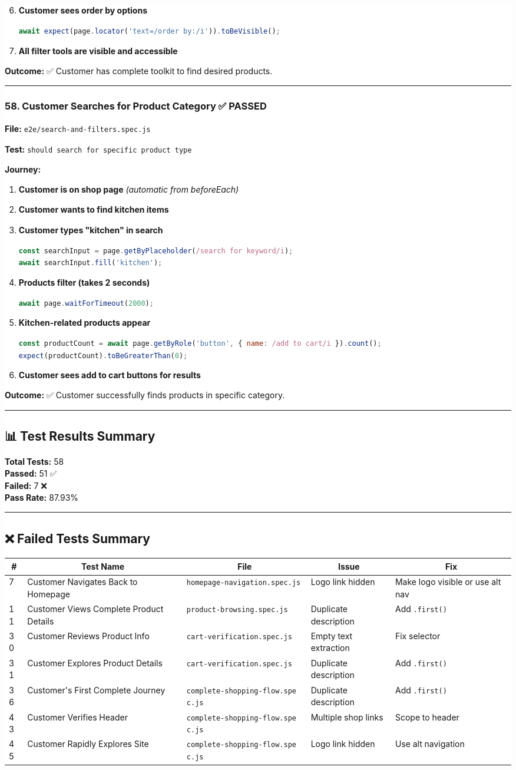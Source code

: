 6. **Customer sees order by options**
   ```javascript
   await expect(page.locator('text=/order by:/i')).toBeVisible();
   ```

7. **All filter tools are visible and accessible**

**Outcome:** ✅ Customer has complete toolkit to find desired products.

---

### 58. Customer Searches for Product Category ✅ PASSED

**File:** `e2e/search-and-filters.spec.js`

**Test:** `should search for specific product type`

**Journey:**

1. **Customer is on shop page** _(automatic from beforeEach)_

2. **Customer wants to find kitchen items**

3. **Customer types "kitchen" in search**
   ```javascript
   const searchInput = page.getByPlaceholder(/search for keyword/i);
   await searchInput.fill('kitchen');
   ```

4. **Products filter (takes 2 seconds)**
   ```javascript
   await page.waitForTimeout(2000);
   ```

5. **Kitchen-related products appear**
   ```javascript
   const productCount = await page.getByRole('button', { name: /add to cart/i }).count();
   expect(productCount).toBeGreaterThan(0);
   ```

6. **Customer sees add to cart buttons for results**

**Outcome:** ✅ Customer successfully finds products in specific category.

---

## 📊 Test Results Summary

**Total Tests:** 58  
**Passed:** 51 ✅  
**Failed:** 7 ❌  
**Pass Rate:** 87.93%

---

## ❌ Failed Tests Summary

| # | Test Name | File | Issue | Fix |
|---|-----------|------|-------|-----|
| 7 | Customer Navigates Back to Homepage | `homepage-navigation.spec.js` | Logo link hidden | Make logo visible or use alt nav |
| 11 | Customer Views Complete Product Details | `product-browsing.spec.js` | Duplicate description | Add `.first()` |
| 30 | Customer Reviews Product Info | `cart-verification.spec.js` | Empty text extraction | Fix selector |
| 31 | Customer Explores Product Details | `cart-verification.spec.js` | Duplicate description | Add `.first()` |
| 36 | Customer's First Complete Journey | `complete-shopping-flow.spec.js` | Duplicate description | Add `.first()` |
| 43 | Customer Verifies Header | `complete-shopping-flow.spec.js` | Multiple shop links | Scope to header |
| 45 | Customer Rapidly Explores Site | `complete-shopping-flow.spec.js` | Logo link hidden | Use alt navigation |